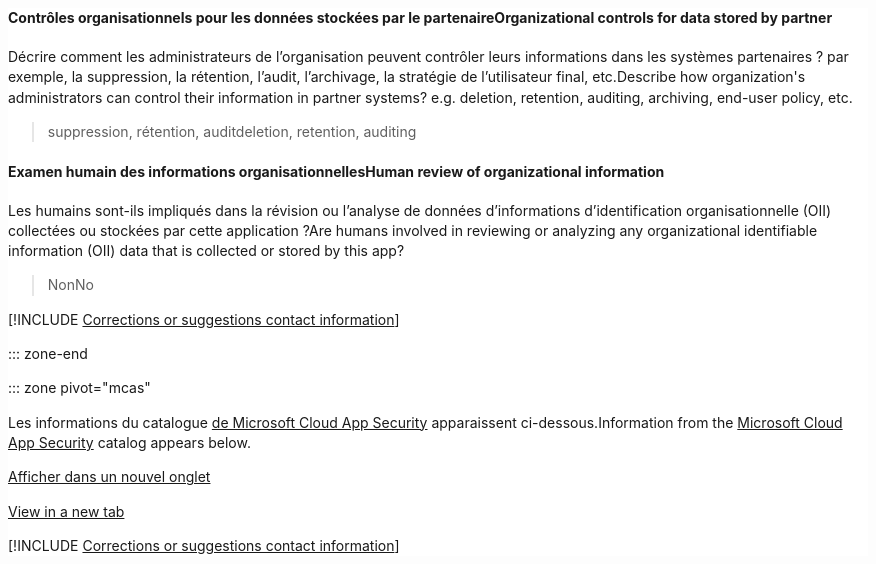 #### <a name="organizational-controls-for-data-stored-by-partner"></a><span data-ttu-id="817f1-139">Contrôles organisationnels pour les données stockées par le partenaire</span><span class="sxs-lookup"><span data-stu-id="817f1-139">Organizational controls for data stored by partner</span></span>

<span data-ttu-id="817f1-140">Décrire comment les administrateurs de l’organisation peuvent contrôler leurs informations dans les systèmes partenaires ? par exemple, la suppression, la rétention, l’audit, l’archivage, la stratégie de l’utilisateur final, etc.</span><span class="sxs-lookup"><span data-stu-id="817f1-140">Describe how organization's administrators can control their information in partner systems? e.g. deletion, retention, auditing, archiving, end-user policy, etc.</span></span>

><span data-ttu-id="817f1-141">suppression, rétention, audit</span><span class="sxs-lookup"><span data-stu-id="817f1-141">deletion, retention, auditing</span></span>

#### <a name="human-review-of-organizational-information"></a><span data-ttu-id="817f1-142">Examen humain des informations organisationnelles</span><span class="sxs-lookup"><span data-stu-id="817f1-142">Human review of organizational information</span></span>

<span data-ttu-id="817f1-143">Les humains sont-ils impliqués dans la révision ou l’analyse de données d’informations d’identification organisationnelle (OII) collectées ou stockées par cette application ?</span><span class="sxs-lookup"><span data-stu-id="817f1-143">Are humans involved in reviewing or analyzing any organizational identifiable information (OII) data that is collected or stored by this app?</span></span>

><span data-ttu-id="817f1-144">Non</span><span class="sxs-lookup"><span data-stu-id="817f1-144">No</span></span>

[!INCLUDE [Corrections or suggestions contact information](../includes/corrections-or-suggestions.md)]

::: zone-end

::: zone pivot="mcas"

<span data-ttu-id="817f1-145">Les informations du catalogue [de Microsoft Cloud App Security](https://www.microsoft.com/enterprise-mobility-security/cloud-app-security) apparaissent ci-dessous.</span><span class="sxs-lookup"><span data-stu-id="817f1-145">Information from the [Microsoft Cloud App Security](https://www.microsoft.com/enterprise-mobility-security/cloud-app-security) catalog appears below.</span></span>

<iframe height='1020' title='<span data-ttu-id="817f1-146">Microsoft Cloud App Security Informations</span><span class="sxs-lookup"><span data-stu-id="817f1-146">Microsoft Cloud App Security Information</span></span>' src='https://appmcasinfoprod.azurewebsites.net/#/dashboard/39736' frameborder='no' style='width: 100%;'></iframe><span data-ttu-id="817f1-147">

<a href="https://appmcasinfoprod.azurewebsites.net/#/dashboard/39736" target="_blank">Afficher dans un nouvel onglet</a></span><span class="sxs-lookup"><span data-stu-id="817f1-147">

<a href="https://appmcasinfoprod.azurewebsites.net/#/dashboard/39736" target="_blank">View in a new tab</a></span></span>

[!INCLUDE [Corrections or suggestions contact information](../includes/corrections-or-suggestions.md)]
